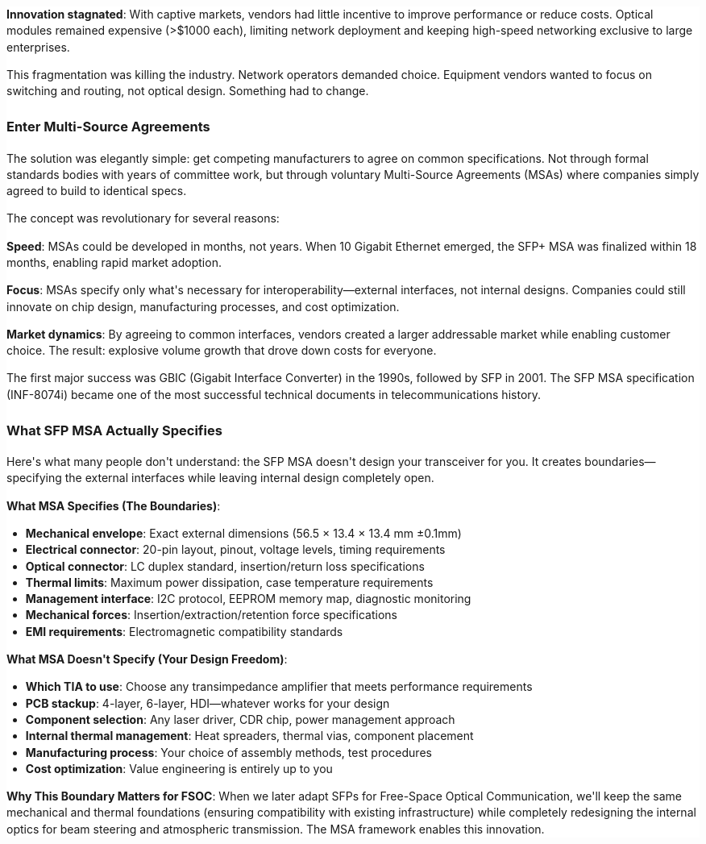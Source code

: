 **Innovation stagnated**: With captive markets, vendors had little incentive to improve performance or reduce costs. Optical modules remained expensive (>$1000 each), limiting network deployment and keeping high-speed networking exclusive to large enterprises.

This fragmentation was killing the industry. Network operators demanded choice. Equipment vendors wanted to focus on switching and routing, not optical design. Something had to change.

### Enter Multi-Source Agreements

The solution was elegantly simple: get competing manufacturers to agree on common specifications. Not through formal standards bodies with years of committee work, but through voluntary Multi-Source Agreements (MSAs) where companies simply agreed to build to identical specs.

The concept was revolutionary for several reasons:

**Speed**: MSAs could be developed in months, not years. When 10 Gigabit Ethernet emerged, the SFP+ MSA was finalized within 18 months, enabling rapid market adoption.

**Focus**: MSAs specify only what's necessary for interoperability—external interfaces, not internal designs. Companies could still innovate on chip design, manufacturing processes, and cost optimization.

**Market dynamics**: By agreeing to common interfaces, vendors created a larger addressable market while enabling customer choice. The result: explosive volume growth that drove down costs for everyone.

The first major success was GBIC (Gigabit Interface Converter) in the 1990s, followed by SFP in 2001. The SFP MSA specification (INF-8074i) became one of the most successful technical documents in telecommunications history.

### What SFP MSA Actually Specifies

Here's what many people don't understand: the SFP MSA doesn't design your transceiver for you. It creates boundaries—specifying the external interfaces while leaving internal design completely open.

**What MSA Specifies (The Boundaries)**:
- **Mechanical envelope**: Exact external dimensions (56.5 × 13.4 × 13.4 mm ±0.1mm)
- **Electrical connector**: 20-pin layout, pinout, voltage levels, timing requirements
- **Optical connector**: LC duplex standard, insertion/return loss specifications
- **Thermal limits**: Maximum power dissipation, case temperature requirements  
- **Management interface**: I2C protocol, EEPROM memory map, diagnostic monitoring
- **Mechanical forces**: Insertion/extraction/retention force specifications
- **EMI requirements**: Electromagnetic compatibility standards

**What MSA Doesn't Specify (Your Design Freedom)**:
- **Which TIA to use**: Choose any transimpedance amplifier that meets performance requirements
- **PCB stackup**: 4-layer, 6-layer, HDI—whatever works for your design
- **Component selection**: Any laser driver, CDR chip, power management approach
- **Internal thermal management**: Heat spreaders, thermal vias, component placement
- **Manufacturing process**: Your choice of assembly methods, test procedures
- **Cost optimization**: Value engineering is entirely up to you

**Why This Boundary Matters for FSOC**: When we later adapt SFPs for Free-Space Optical Communication, we'll keep the same mechanical and thermal foundations (ensuring compatibility with existing infrastructure) while completely redesigning the internal optics for beam steering and atmospheric transmission. The MSA framework enables this innovation.
